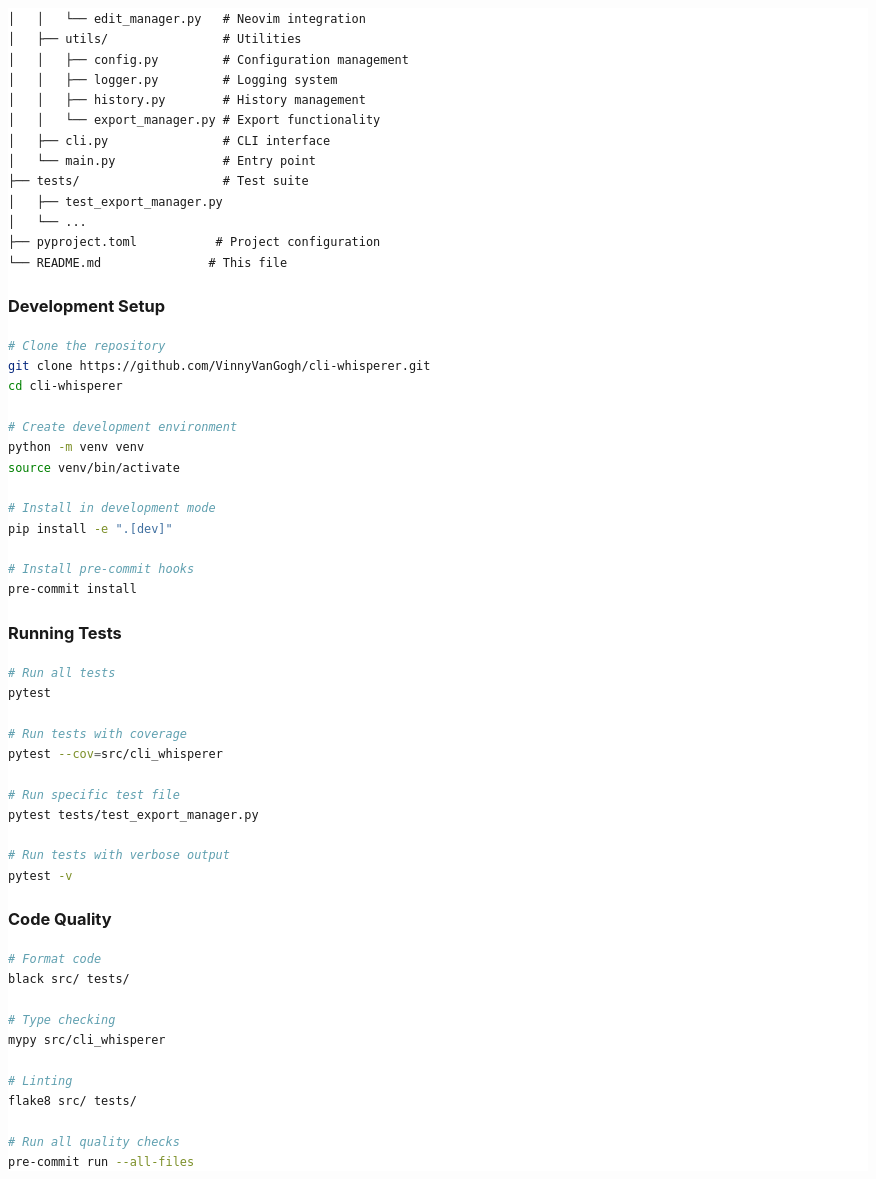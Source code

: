 ```
│   │   └── edit_manager.py   # Neovim integration
│   ├── utils/                # Utilities
│   │   ├── config.py         # Configuration management
│   │   ├── logger.py         # Logging system
│   │   ├── history.py        # History management
│   │   └── export_manager.py # Export functionality
│   ├── cli.py                # CLI interface
│   └── main.py               # Entry point
├── tests/                    # Test suite
│   ├── test_export_manager.py
│   └── ...
├── pyproject.toml           # Project configuration
└── README.md               # This file
```

### Development Setup

```bash
# Clone the repository
git clone https://github.com/VinnyVanGogh/cli-whisperer.git
cd cli-whisperer

# Create development environment
python -m venv venv
source venv/bin/activate

# Install in development mode
pip install -e ".[dev]"

# Install pre-commit hooks
pre-commit install
```

### Running Tests

```bash
# Run all tests
pytest

# Run tests with coverage
pytest --cov=src/cli_whisperer

# Run specific test file
pytest tests/test_export_manager.py

# Run tests with verbose output
pytest -v
```

### Code Quality

```bash
# Format code
black src/ tests/

# Type checking
mypy src/cli_whisperer

# Linting
flake8 src/ tests/

# Run all quality checks
pre-commit run --all-files
```
